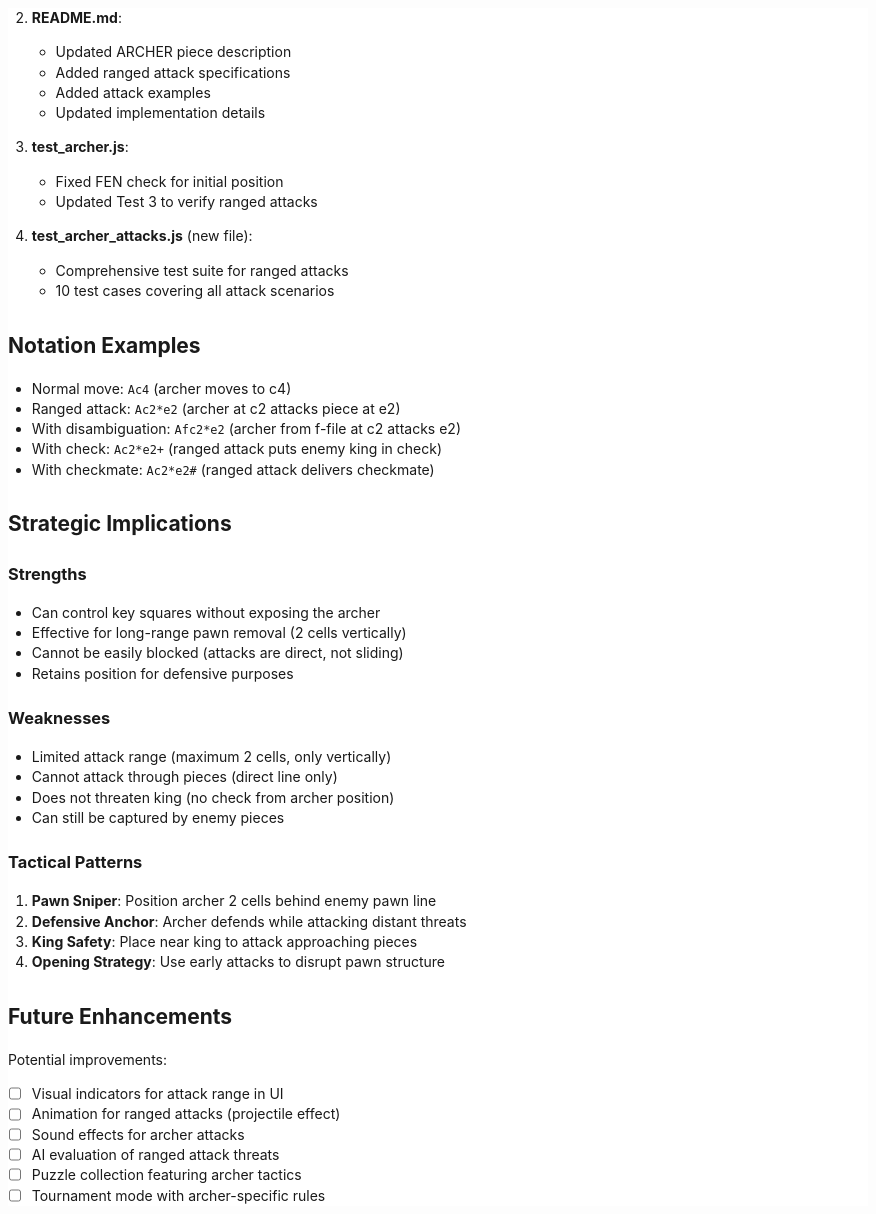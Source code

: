 2. **README.md**:
   - Updated ARCHER piece description
   - Added ranged attack specifications
   - Added attack examples
   - Updated implementation details

3. **test_archer.js**:
   - Fixed FEN check for initial position
   - Updated Test 3 to verify ranged attacks

4. **test_archer_attacks.js** (new file):
   - Comprehensive test suite for ranged attacks
   - 10 test cases covering all attack scenarios

## Notation Examples

- Normal move: `Ac4` (archer moves to c4)
- Ranged attack: `Ac2*e2` (archer at c2 attacks piece at e2)
- With disambiguation: `Afc2*e2` (archer from f-file at c2 attacks e2)
- With check: `Ac2*e2+` (ranged attack puts enemy king in check)
- With checkmate: `Ac2*e2#` (ranged attack delivers checkmate)

## Strategic Implications

### Strengths
- Can control key squares without exposing the archer
- Effective for long-range pawn removal (2 cells vertically)
- Cannot be easily blocked (attacks are direct, not sliding)
- Retains position for defensive purposes

### Weaknesses
- Limited attack range (maximum 2 cells, only vertically)
- Cannot attack through pieces (direct line only)
- Does not threaten king (no check from archer position)
- Can still be captured by enemy pieces

### Tactical Patterns
1. **Pawn Sniper**: Position archer 2 cells behind enemy pawn line
2. **Defensive Anchor**: Archer defends while attacking distant threats
3. **King Safety**: Place near king to attack approaching pieces
4. **Opening Strategy**: Use early attacks to disrupt pawn structure

## Future Enhancements

Potential improvements:
- [ ] Visual indicators for attack range in UI
- [ ] Animation for ranged attacks (projectile effect)
- [ ] Sound effects for archer attacks
- [ ] AI evaluation of ranged attack threats
- [ ] Puzzle collection featuring archer tactics
- [ ] Tournament mode with archer-specific rules
